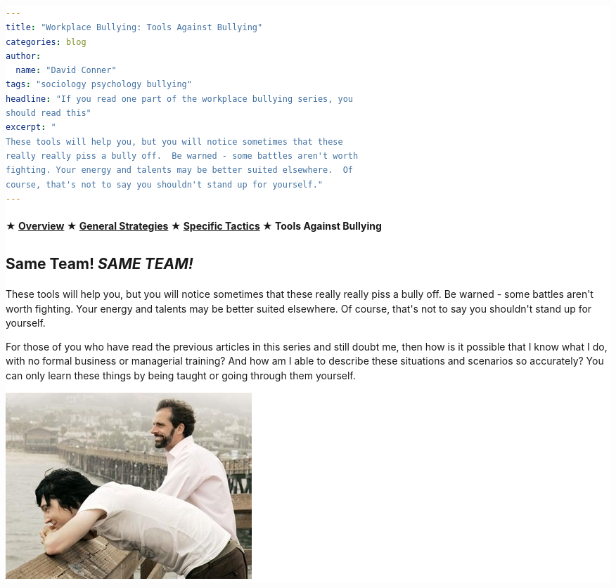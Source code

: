 ```yaml
---
title: "Workplace Bullying: Tools Against Bullying"
categories: blog
author:
  name: "David Conner"
tags: "sociology psychology bullying"
headline: "If you read one part of the workplace bullying series, you
should read this"
excerpt: "
These tools will help you, but you will notice sometimes that these
really really piss a bully off.  Be warned - some battles aren't worth
fighting. Your energy and talents may be better suited elsewhere.  Of
course, that's not to say you shouldn't stand up for yourself."
---
```


#### &#x2605; [Overview](/posts/2015-02-21-workplace-bullying-part-one.html) &#x2605; [General Strategies](/posts/2015-02-24-workplace-bullying-part-two.html) &#x2605; [Specific Tactics](/posts/2015-02-25-workplace-bullying-part-three.html) &#x2605; Tools Against Bullying

## Same Team! *SAME TEAM!*

These tools will help you, but you will notice sometimes that these
really really piss a bully off.  Be warned - some battles aren't worth
fighting. Your energy and talents may be better suited elsewhere.  Of
course, that's not to say you shouldn't stand up for yourself.

For those of you who have read the previous articles in this series
and still doubt me, then how is it possible that I know what I do,
with no formal business or managerial training? And how am I able to
describe these situations and scenarios so accurately?  You can only
learn these things by being taught or going through them yourself.

![Little Miss Sunshine](/img/posts/2015-02-26-workplace-bullying-part-four/little-miss-sunshine.jpg)
